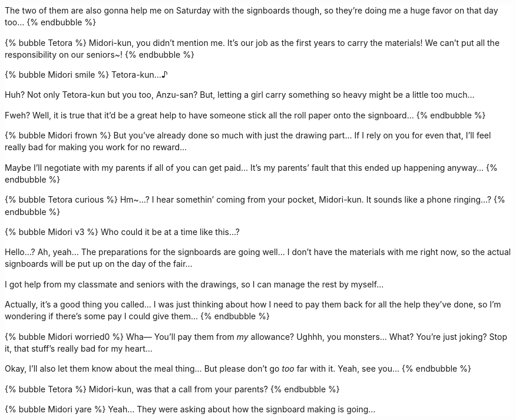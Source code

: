 The two of them are also gonna help me on Saturday with the signboards though, so they’re doing me a huge favor on that day too…
{% endbubble %}

{% bubble Tetora %}
Midori-kun, you didn’t mention me. It’s our job as the first years to carry the materials! We can’t put all the responsibility on our seniors~!
{% endbubble %}

{% bubble Midori smile %}
Tetora-kun…♪

Huh? Not only Tetora-kun but you too, Anzu-san? But, letting a girl carry something so heavy might be a little too much…

Fweh? Well, it is true that it’d be a great help to have someone stick all the roll paper onto the signboard…
{% endbubble %}

{% bubble Midori frown %}
But you’ve already done so much with just the drawing part… If I rely on you for even that, I’ll feel really bad for making you work for no reward…

Maybe I’ll negotiate with my parents if all of you can get paid… It’s my parents’ fault that this ended up happening anyway…
{% endbubble %}

{% bubble Tetora curious %}
Hm~…? I hear somethin’ coming from your pocket, Midori-kun. It sounds like a phone ringing…?
{% endbubble %}

{% bubble Midori v3 %}
Who could it be at a time like this…?

Hello…? Ah, yeah… The preparations for the signboards are going well… I don’t have the materials with me right now, so the actual signboards will be put up on the day of the fair…

I got help from my classmate and seniors with the drawings, so I can manage the rest by myself…

Actually, it’s a good thing you called… I was just thinking about how I need to pay them back for all the help they’ve done, so I’m wondering if there’s some pay I could give them…
{% endbubble %}

{% bubble Midori worried0 %}
Wha— You’ll pay them from <em>my</em> allowance? Ughhh, you monsters… What? You’re just joking? Stop it, that stuff’s really bad for my heart…

Okay, I’ll also let them know about the meal thing… But please don’t go <em>too</em> far with it. Yeah, see you…
{% endbubble %}

{% bubble Tetora %}
Midori-kun, was that a call from your parents?
{% endbubble %}

{% bubble Midori yare %}
Yeah… They were asking about how the signboard making is going…
